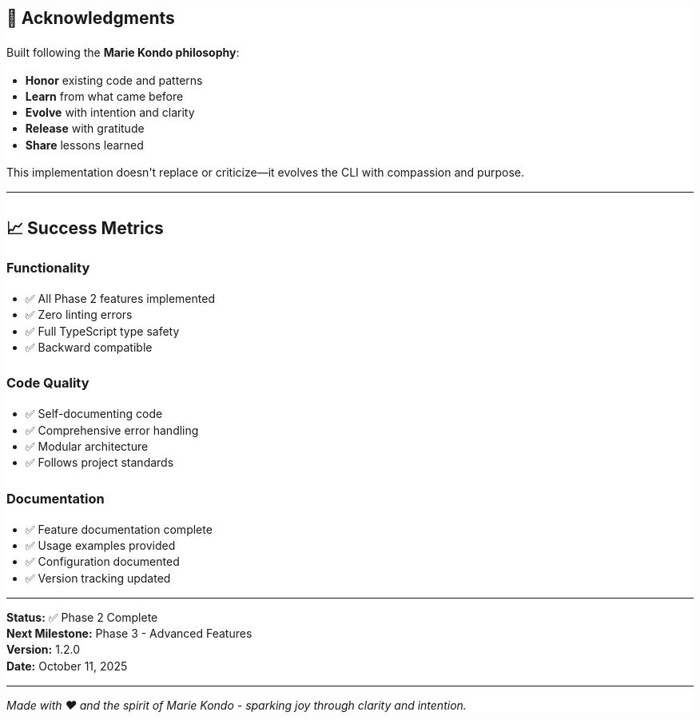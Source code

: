 
## 🙏 Acknowledgments

Built following the **Marie Kondo philosophy**:
- **Honor** existing code and patterns
- **Learn** from what came before
- **Evolve** with intention and clarity
- **Release** with gratitude
- **Share** lessons learned

This implementation doesn't replace or criticize—it evolves the CLI with compassion and purpose.

---

## 📈 Success Metrics

### Functionality
- ✅ All Phase 2 features implemented
- ✅ Zero linting errors
- ✅ Full TypeScript type safety
- ✅ Backward compatible

### Code Quality
- ✅ Self-documenting code
- ✅ Comprehensive error handling
- ✅ Modular architecture
- ✅ Follows project standards

### Documentation
- ✅ Feature documentation complete
- ✅ Usage examples provided
- ✅ Configuration documented
- ✅ Version tracking updated

---

**Status:** ✅ Phase 2 Complete  
**Next Milestone:** Phase 3 - Advanced Features  
**Version:** 1.2.0  
**Date:** October 11, 2025

---

*Made with ❤️ and the spirit of Marie Kondo - sparking joy through clarity and intention.*

